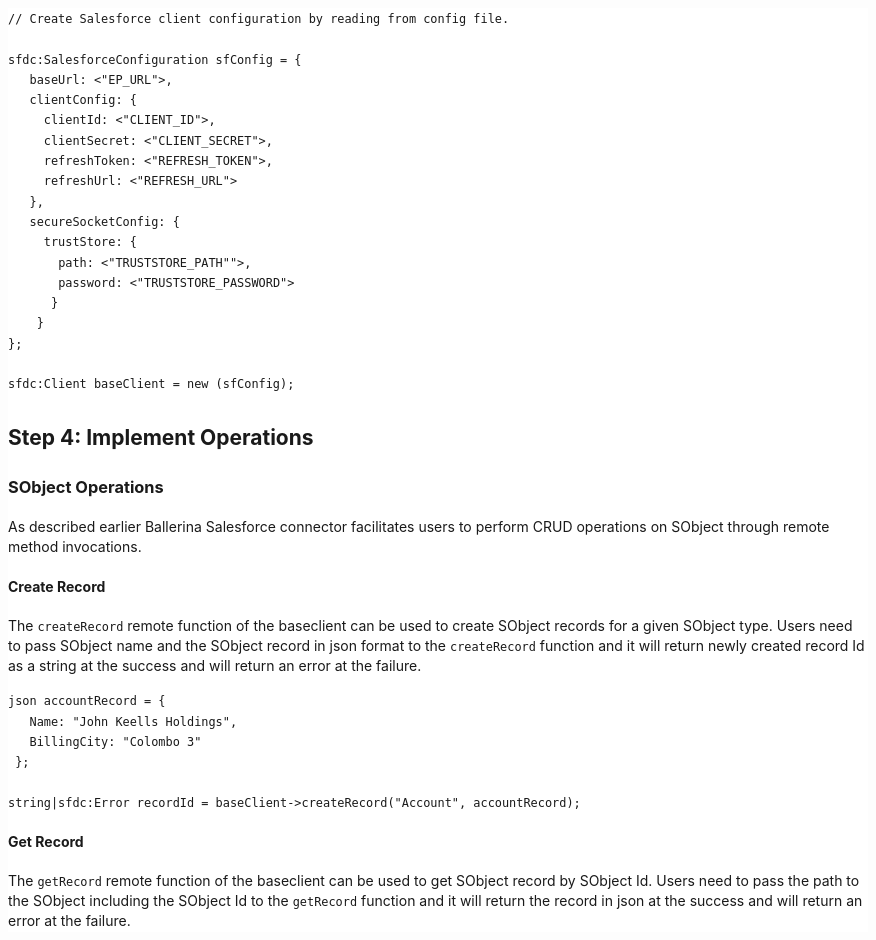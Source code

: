 ```ballerina
// Create Salesforce client configuration by reading from config file.

sfdc:SalesforceConfiguration sfConfig = {
   baseUrl: <"EP_URL">,
   clientConfig: {
     clientId: <"CLIENT_ID">,
     clientSecret: <"CLIENT_SECRET">,
     refreshToken: <"REFRESH_TOKEN">,
     refreshUrl: <"REFRESH_URL"> 
   },
   secureSocketConfig: {
     trustStore: {
       path: <"TRUSTSTORE_PATH"">,
       password: <"TRUSTSTORE_PASSWORD">
      }
    }
};

sfdc:Client baseClient = new (sfConfig);
```

## Step 4: Implement Operations
### SObject Operations
As described earlier Ballerina Salesforce connector facilitates users to perform CRUD operations on SObject through 
remote method invocations. 


#### Create Record
The `createRecord` remote function of the baseclient can be used to create SObject records for a given SObject type. 
Users need to pass SObject name and the SObject record in json format to the `createRecord` function and it will return 
newly created record Id as a string at the success and will return an error at the failure. 

```ballerina
json accountRecord = {
   Name: "John Keells Holdings",
   BillingCity: "Colombo 3"
 };

string|sfdc:Error recordId = baseClient->createRecord("Account", accountRecord);
```

#### Get Record
The `getRecord` remote function of the baseclient can be used to get SObject record by SObject Id. Users need to pass 
the path to the SObject including the SObject Id to the `getRecord` function and it will return the record in json at 
the success and will return an error at the failure. 
